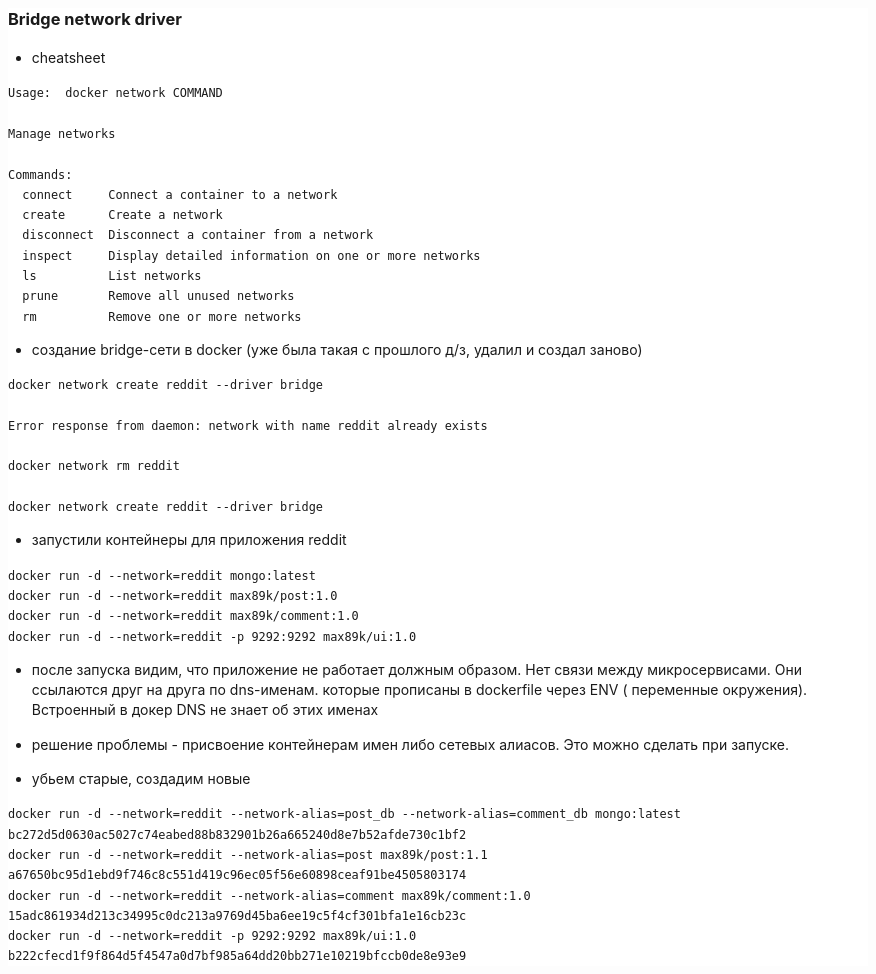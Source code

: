 
### Bridge network driver
* cheatsheet
````
Usage:  docker network COMMAND

Manage networks

Commands:
  connect     Connect a container to a network
  create      Create a network
  disconnect  Disconnect a container from a network
  inspect     Display detailed information on one or more networks
  ls          List networks
  prune       Remove all unused networks
  rm          Remove one or more networks
````

* создание bridge-сети в docker (уже была такая с прошлого д/з, удалил и создал заново)


````
docker network create reddit --driver bridge

Error response from daemon: network with name reddit already exists

docker network rm reddit

docker network create reddit --driver bridge
````

* запустили контейнеры для приложения reddit

````
docker run -d --network=reddit mongo:latest
docker run -d --network=reddit max89k/post:1.0
docker run -d --network=reddit max89k/comment:1.0
docker run -d --network=reddit -p 9292:9292 max89k/ui:1.0
````

* после запуска видим, что приложение не работает должным образом. Нет связи между микросервисами. Они ссылаются друг на друга по dns-именам. которые прописаны в dockerfile через ENV ( переменные окружения). Встроенный в докер DNS не знает об этих именах

* решение проблемы - присвоение контейнерам имен либо сетевых алиасов. Это можно сделать при запуске.

* убьем старые, создадим новые

````
docker run -d --network=reddit --network-alias=post_db --network-alias=comment_db mongo:latest
bc272d5d0630ac5027c74eabed88b832901b26a665240d8e7b52afde730c1bf2
docker run -d --network=reddit --network-alias=post max89k/post:1.1
a67650bc95d1ebd9f746c8c551d419c96ec05f56e60898ceaf91be4505803174
docker run -d --network=reddit --network-alias=comment max89k/comment:1.0
15adc861934d213c34995c0dc213a9769d45ba6ee19c5f4cf301bfa1e16cb23c
docker run -d --network=reddit -p 9292:9292 max89k/ui:1.0
b222cfecd1f9f864d5f4547a0d7bf985a64dd20bb271e10219bfccb0de8e93e9
````
